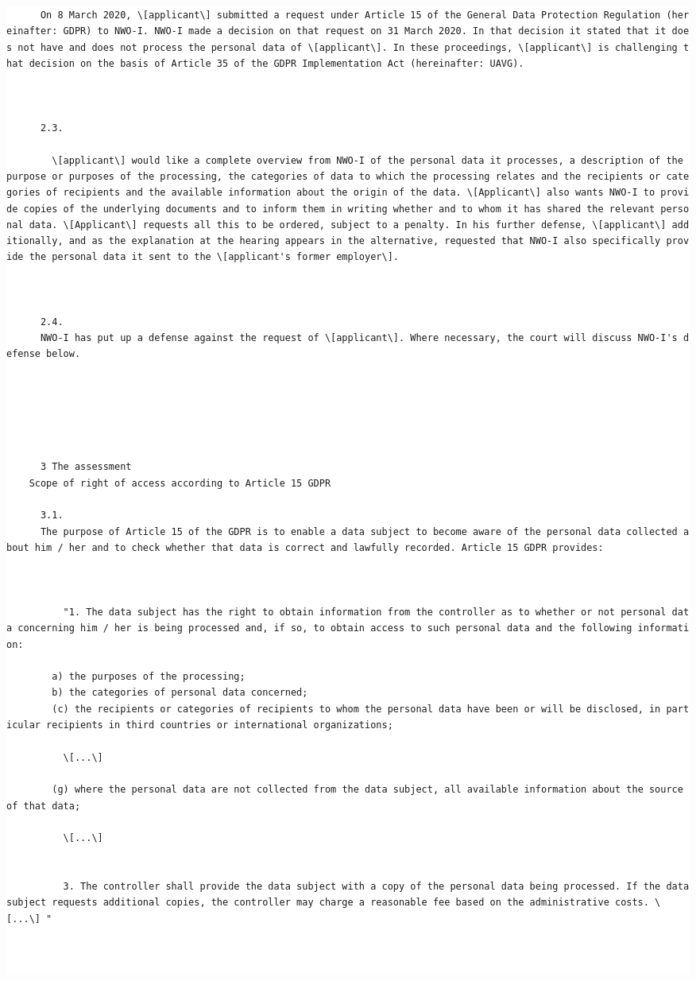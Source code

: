 ```
      On 8 March 2020, \[applicant\] submitted a request under Article 15 of the General Data Protection Regulation (hereinafter: GDPR) to NWO-I. NWO-I made a decision on that request on 31 March 2020. In that decision it stated that it does not have and does not process the personal data of \[applicant\]. In these proceedings, \[applicant\] is challenging that decision on the basis of Article 35 of the GDPR Implementation Act (hereinafter: UAVG).
      
    
    
      2.3.
      
        \[applicant\] would like a complete overview from NWO-I of the personal data it processes, a description of the purpose or purposes of the processing, the categories of data to which the processing relates and the recipients or categories of recipients and the available information about the origin of the data. \[Applicant\] also wants NWO-I to provide copies of the underlying documents and to inform them in writing whether and to whom it has shared the relevant personal data. \[Applicant\] requests all this to be ordered, subject to a penalty. In his further defense, \[applicant\] additionally, and as the explanation at the hearing appears in the alternative, requested that NWO-I also specifically provide the personal data it sent to the \[applicant's former employer\].
      
    
    
      2.4.
      NWO-I has put up a defense against the request of \[applicant\]. Where necessary, the court will discuss NWO-I's defense below.
      
      
    
  
  
    
      3 The assessment
    Scope of right of access according to Article 15 GDPR
    
      3.1.
      The purpose of Article 15 of the GDPR is to enable a data subject to become aware of the personal data collected about him / her and to check whether that data is correct and lawfully recorded. Article 15 GDPR provides:
      
      
        
          "1. The data subject has the right to obtain information from the controller as to whether or not personal data concerning him / her is being processed and, if so, to obtain access to such personal data and the following information:
        
        a) the purposes of the processing;
        b) the categories of personal data concerned;
        (c) the recipients or categories of recipients to whom the personal data have been or will be disclosed, in particular recipients in third countries or international organizations;
        
          \[...\]
        
        (g) where the personal data are not collected from the data subject, all available information about the source of that data;
        
          \[...\]
        
        
          3. The controller shall provide the data subject with a copy of the personal data being processed. If the data subject requests additional copies, the controller may charge a reasonable fee based on the administrative costs. \[...\] "
        
       
      
```